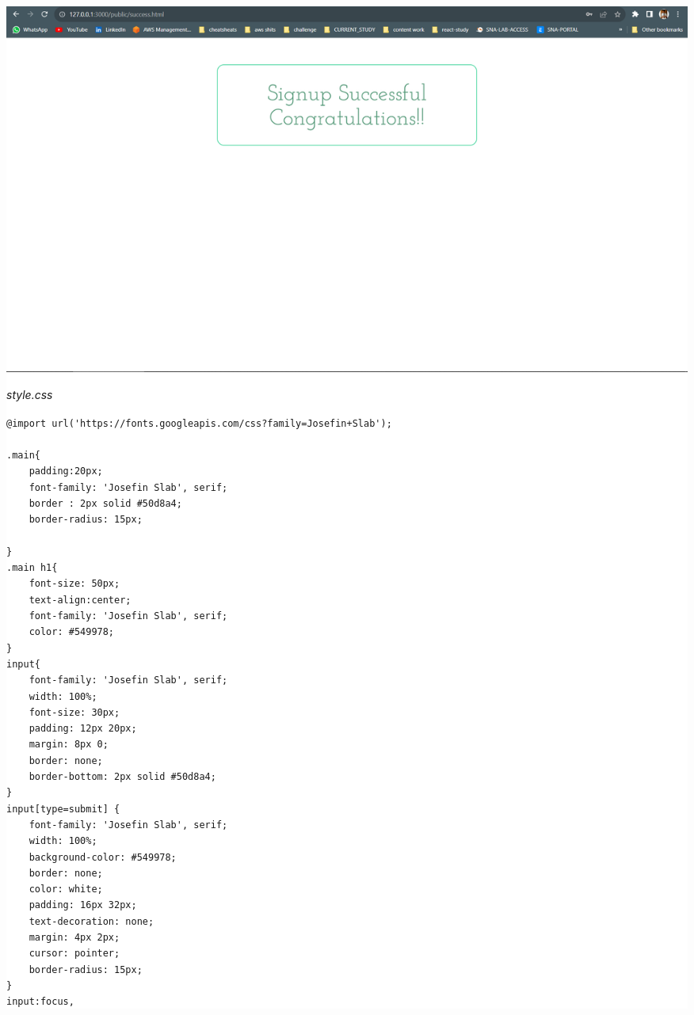 ![Alt text](image-2.png)

*style.css*
```
@import url('https://fonts.googleapis.com/css?family=Josefin+Slab');

.main{
	padding:20px;
	font-family: 'Josefin Slab', serif;
	border : 2px solid #50d8a4;
	border-radius: 15px;
	
}
.main h1{
	font-size: 50px;
	text-align:center;
	font-family: 'Josefin Slab', serif;
	color: #549978;
}
input{
	font-family: 'Josefin Slab', serif;
    width: 100%;
	font-size: 30px;
    padding: 12px 20px;
    margin: 8px 0;
    border: none;
    border-bottom: 2px solid #50d8a4;
}
input[type=submit] {
	font-family: 'Josefin Slab', serif;
	width: 100%;
    background-color: #549978;
    border: none;
    color: white;
    padding: 16px 32px;
    text-decoration: none;
    margin: 4px 2px;
    cursor: pointer;
	border-radius: 15px;
}
input:focus,
```